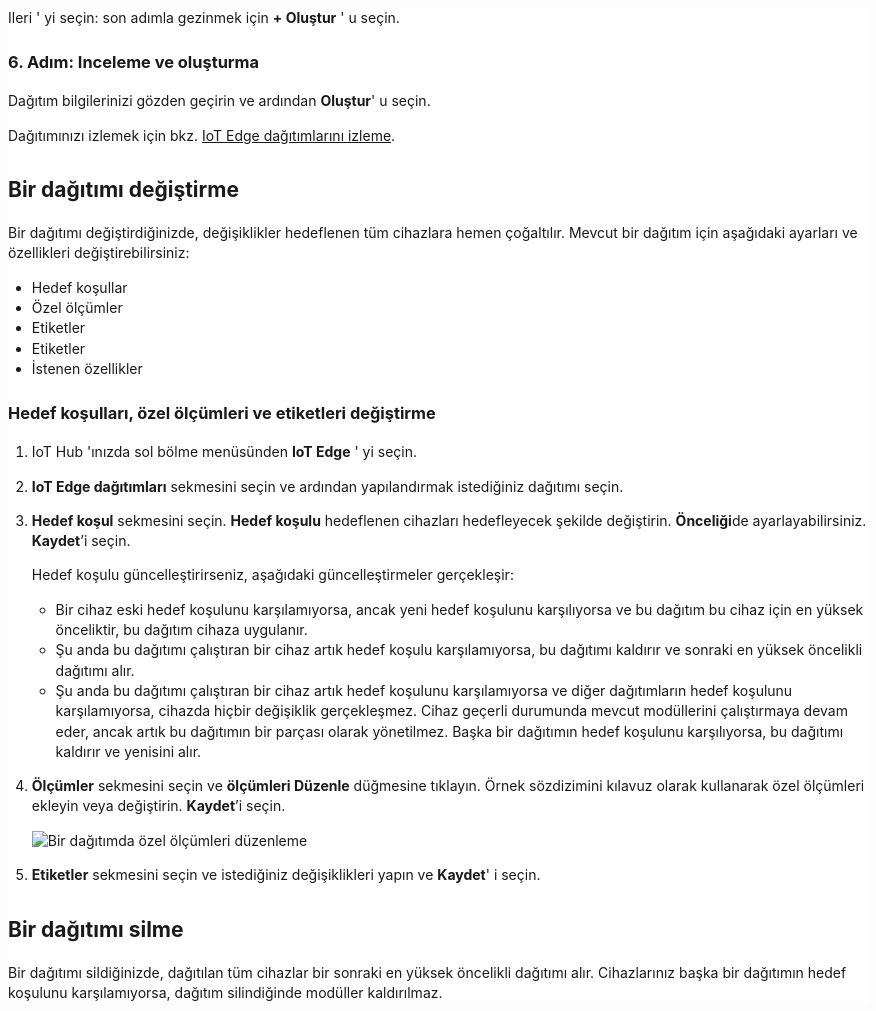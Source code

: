 Ileri ' yi seçin: son adımla gezinmek için **+ Oluştur** ' u seçin.

### <a name="step-6-review-and-create"></a>6. Adım: Inceleme ve oluşturma

Dağıtım bilgilerinizi gözden geçirin ve ardından **Oluştur**' u seçin.

Dağıtımınızı izlemek için bkz. [IoT Edge dağıtımlarını izleme](how-to-monitor-iot-edge-deployments.md).

## <a name="modify-a-deployment"></a>Bir dağıtımı değiştirme

Bir dağıtımı değiştirdiğinizde, değişiklikler hedeflenen tüm cihazlara hemen çoğaltılır. Mevcut bir dağıtım için aşağıdaki ayarları ve özellikleri değiştirebilirsiniz:

* Hedef koşullar
* Özel ölçümler
* Etiketler
* Etiketler
* İstenen özellikler

### <a name="modify-target-conditions-custom-metrics-and-labels"></a>Hedef koşulları, özel ölçümleri ve etiketleri değiştirme

1. IoT Hub 'ınızda sol bölme menüsünden **IoT Edge** ' yi seçin.
1. **IoT Edge dağıtımları** sekmesini seçin ve ardından yapılandırmak istediğiniz dağıtımı seçin.
1. **Hedef koşul** sekmesini seçin. **Hedef koşulu** hedeflenen cihazları hedefleyecek şekilde değiştirin. **Önceliği**de ayarlayabilirsiniz.  **Kaydet**’i seçin.

    Hedef koşulu güncelleştirirseniz, aşağıdaki güncelleştirmeler gerçekleşir:

    * Bir cihaz eski hedef koşulunu karşılamıyorsa, ancak yeni hedef koşulunu karşılıyorsa ve bu dağıtım bu cihaz için en yüksek önceliktir, bu dağıtım cihaza uygulanır.
    * Şu anda bu dağıtımı çalıştıran bir cihaz artık hedef koşulu karşılamıyorsa, bu dağıtımı kaldırır ve sonraki en yüksek öncelikli dağıtımı alır.
    * Şu anda bu dağıtımı çalıştıran bir cihaz artık hedef koşulunu karşılamıyorsa ve diğer dağıtımların hedef koşulunu karşılamıyorsa, cihazda hiçbir değişiklik gerçekleşmez. Cihaz geçerli durumunda mevcut modüllerini çalıştırmaya devam eder, ancak artık bu dağıtımın bir parçası olarak yönetilmez. Başka bir dağıtımın hedef koşulunu karşılıyorsa, bu dağıtımı kaldırır ve yenisini alır.

1. **Ölçümler** sekmesini seçin ve **ölçümleri Düzenle** düğmesine tıklayın. Örnek sözdizimini kılavuz olarak kullanarak özel ölçümleri ekleyin veya değiştirin. **Kaydet**’i seçin.

    ![Bir dağıtımda özel ölçümleri düzenleme](./media/how-to-deploy-monitor/metric-list.png)

1. **Etiketler** sekmesini seçin ve istediğiniz değişiklikleri yapın ve **Kaydet**' i seçin.

## <a name="delete-a-deployment"></a>Bir dağıtımı silme

Bir dağıtımı sildiğinizde, dağıtılan tüm cihazlar bir sonraki en yüksek öncelikli dağıtımı alır. Cihazlarınız başka bir dağıtımın hedef koşulunu karşılamıyorsa, dağıtım silindiğinde modüller kaldırılmaz.
